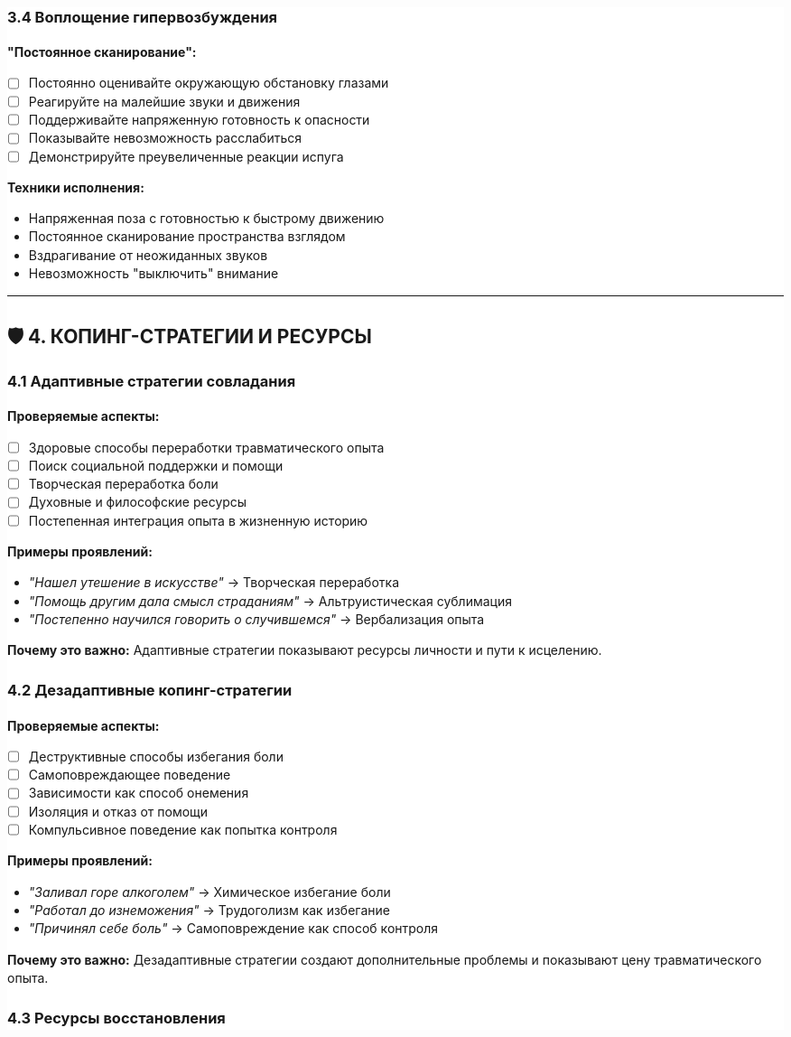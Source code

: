 ### 3.4 Воплощение гипервозбуждения

**"Постоянное сканирование":**
- [ ] Постоянно оценивайте окружающую обстановку глазами
- [ ] Реагируйте на малейшие звуки и движения
- [ ] Поддерживайте напряженную готовность к опасности
- [ ] Показывайте невозможность расслабиться
- [ ] Демонстрируйте преувеличенные реакции испуга

**Техники исполнения:**
- Напряженная поза с готовностью к быстрому движению
- Постоянное сканирование пространства взглядом
- Вздрагивание от неожиданных звуков
- Невозможность "выключить" внимание

---

## 🛡️ 4. КОПИНГ-СТРАТЕГИИ И РЕСУРСЫ

### 4.1 Адаптивные стратегии совладания

**Проверяемые аспекты:**
- [ ] Здоровые способы переработки травматического опыта
- [ ] Поиск социальной поддержки и помощи
- [ ] Творческая переработка боли
- [ ] Духовные и философские ресурсы
- [ ] Постепенная интеграция опыта в жизненную историю

**Примеры проявлений:**
- *"Нашел утешение в искусстве"* → Творческая переработка
- *"Помощь другим дала смысл страданиям"* → Альтруистическая сублимация
- *"Постепенно научился говорить о случившемся"* → Вербализация опыта

**Почему это важно:** Адаптивные стратегии показывают ресурсы личности и пути к исцелению.

### 4.2 Дезадаптивные копинг-стратегии

**Проверяемые аспекты:**
- [ ] Деструктивные способы избегания боли
- [ ] Самоповреждающее поведение
- [ ] Зависимости как способ онемения
- [ ] Изоляция и отказ от помощи
- [ ] Компульсивное поведение как попытка контроля

**Примеры проявлений:**
- *"Заливал горе алкоголем"* → Химическое избегание боли
- *"Работал до изнеможения"* → Трудоголизм как избегание
- *"Причинял себе боль"* → Самоповреждение как способ контроля

**Почему это важно:** Дезадаптивные стратегии создают дополнительные проблемы и показывают цену травматического опыта.

### 4.3 Ресурсы восстановления
